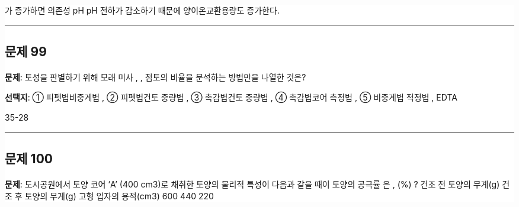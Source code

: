 가 증가하면 
의존성 
pH
pH 
전하가
감소하기 때문에 양이온교환용량도 
증가한다.

---

## 문제 99

**문제**: 토성을 판별하기 위해 모래
미사
, 
, 
점토의 비율을 분석하는 방법만을 
나열한 것은?

**선택지**:
① 피펫법비중계법
,
② 피펫법건토 중량법
,
③ 촉감법건토 중량법
,
④ 촉감법코어 측정법
,
⑤ 비중계법
적정법 
, EDTA 
 

35-28

---

## 문제 100

**문제**: 도시공원에서 토양 코어
‘A’
(400 cm3)로
채취한 토양의 물리적 특성이 다음과
같을 때이 토양의 공극률
은
, 
(%)
?
건조 전 
토양의 
무게(g)
건조 후 
토양의 
무게(g)
고형 
입자의 
용적(cm3)
600
440
220
